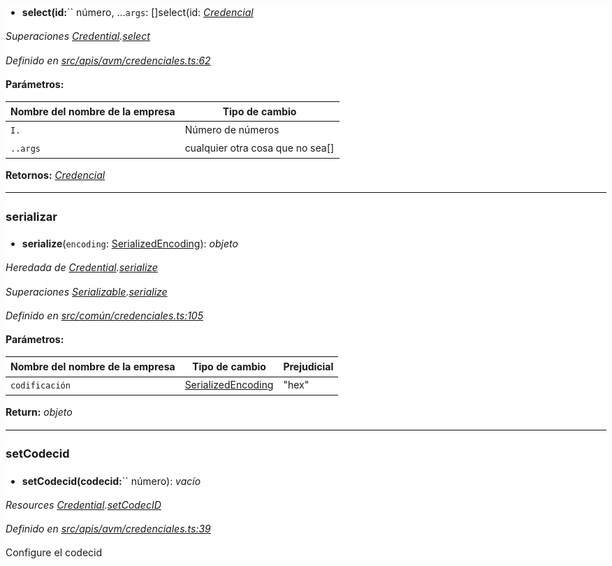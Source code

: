 - **select(id:**`` número, ...`args`: []select(id: *[Credencial](common_signature.credential.md)*

*Superaciones [Credential](common_signature.credential.md).[select](common_signature.credential.md#abstract-select)*

*Definido en [src/apis/avm/credenciales.ts:62](https://github.com/ava-labs/avalanchejs/blob/ae78dee/src/apis/avm/credentials.ts#L62)*

**Parámetros:**

| Nombre del nombre de la empresa | Tipo de cambio |
------ | ------ |
| `I.` | Número de números |
| `..args` | cualquier otra cosa que no sea[] |

**Retornos:** *[Credencial](common_signature.credential.md)*

___

### serializar

- **serialize**(`encoding`: [SerializedEncoding](../modules/src_utils.md#serializedencoding)): *objeto*

*Heredada de [Credential](common_signature.credential.md).[serialize](common_signature.credential.md#serialize)*

*Superaciones [Serializable](utils_serialization.serializable.md).[serialize](utils_serialization.serializable.md#serialize)*

*Definido en [src/común/credenciales.ts:105](https://github.com/ava-labs/avalanchejs/blob/ae78dee/src/common/credentials.ts#L105)*

**Parámetros:**

| Nombre del nombre de la empresa | Tipo de cambio | Prejudicial |
------ | ------ | ------ |
| `codificación` | [SerializedEncoding](../modules/src_utils.md#serializedencoding) | "hex" |

**Return:** *objeto*

___

### setCodecid

- **setCodecid(codecid:**`` número): *vacío*

*Resources [Credential](common_signature.credential.md).[setCodecID](common_signature.credential.md#setcodecid)*

*Definido en [src/apis/avm/credenciales.ts:39](https://github.com/ava-labs/avalanchejs/blob/ae78dee/src/apis/avm/credentials.ts#L39)*

Configure el codecid
